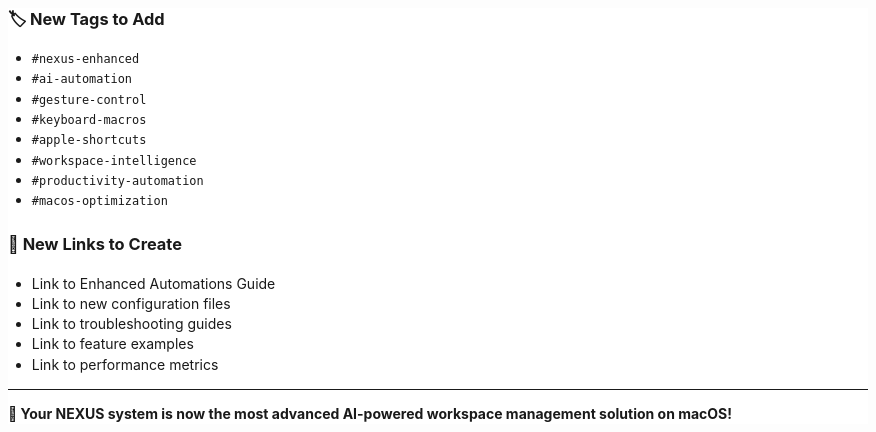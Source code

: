 ### 🏷️ **New Tags to Add**

- `#nexus-enhanced`
- `#ai-automation`
- `#gesture-control`
- `#keyboard-macros`
- `#apple-shortcuts`
- `#workspace-intelligence`
- `#productivity-automation`
- `#macos-optimization`

### 🔗 **New Links to Create**

- Link to Enhanced Automations Guide
- Link to new configuration files
- Link to troubleshooting guides
- Link to feature examples
- Link to performance metrics

---

**🎯 Your NEXUS system is now the most advanced AI-powered workspace management solution on macOS!**
